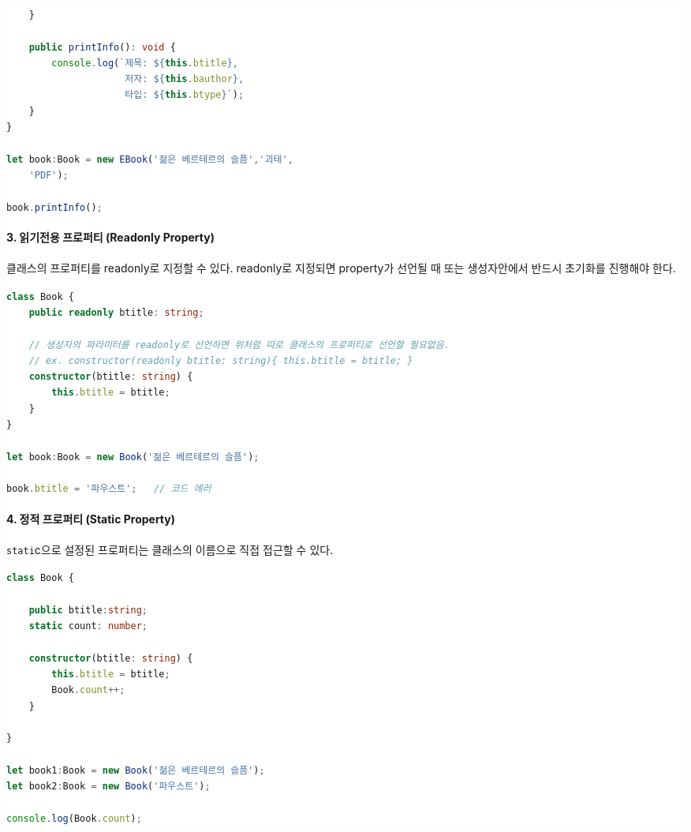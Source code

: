 ```ts
    }

    public printInfo(): void {
        console.log(`제목: ${this.btitle}, 
                     저자: ${this.bauthor},
                     타입: ${this.btype}`);
    }
}

let book:Book = new EBook('젊은 베르테르의 슬픔','괴테',
    'PDF');

book.printInfo();
```



#### 3. 읽기전용 프로퍼티 (Readonly Property)

클래스의 프로퍼티를 readonly로 지정할 수 있다. readonly로 지정되면 property가 선언될 때 또는 생성자안에서 반드시 초기화를 진행해야 한다.

```ts
class Book {
    public readonly btitle: string;
    
    // 생성자의 파라미터를 readonly로 선언하면 위처럼 따로 클래스의 프로퍼티로 선언할 필요없음.
    // ex. constructor(readonly btitle: string){ this.btitle = btitle; }
    constructor(btitle: string) {
        this.btitle = btitle;
    }
}

let book:Book = new Book('젊은 베르테르의 슬픔');

book.btitle = '파우스트';   // 코드 에러
```



#### 4. 정적 프로퍼티 (Static Property)

`stati`c으로 설정된 프로퍼티는 클래스의 이름으로 직접 접근할 수 있다.

```ts
class Book {

    public btitle:string;
    static count: number;

    constructor(btitle: string) {
        this.btitle = btitle;
        Book.count++;
    }

}

let book1:Book = new Book('젊은 베르테르의 슬픔');
let book2:Book = new Book('파우스트');

console.log(Book.count);
```
